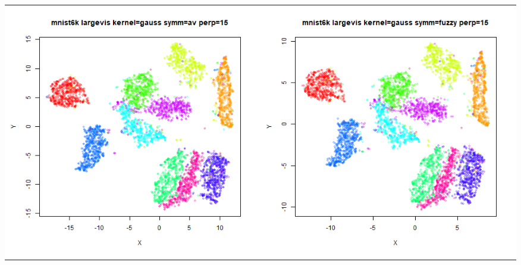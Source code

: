 |                             |                           |
:----------------------------:|:--------------------------:
![mnist6k ga15](../img/lv/mnist6k_ga15.png)|![mnist6k gf15](../img/lv/mnist6k_gf15.png)
